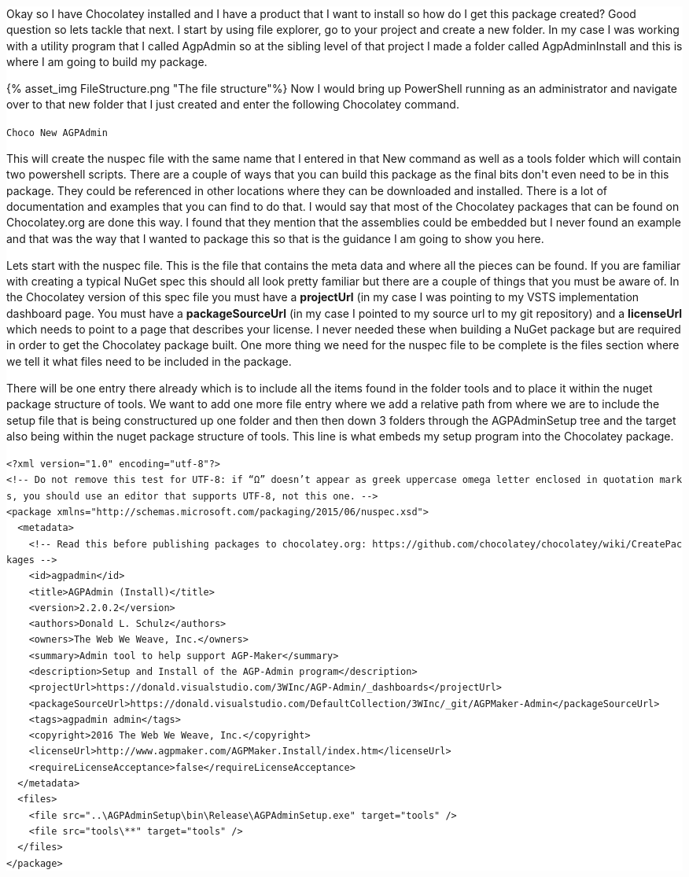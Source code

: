 Okay so I have Chocolatey installed and I have a product that I want to install so how do I get this package created?  Good question so lets tackle that next.  I start by using file explorer, go to your project and create a new folder.  In my case I was working with a utility program that I called AgpAdmin so at the sibling level of that project I made a folder called AgpAdminInstall and this is where I am going to build my package.

{% asset_img FileStructure.png "The file structure"%}
Now I would bring up PowerShell running as an administrator and navigate over to that new folder that I just created and enter the following Chocolatey command.
```
Choco New AGPAdmin
```
This will create the nuspec file with the same name that I entered in that New command as well as a tools folder which will contain two powershell scripts.  There are a couple of ways that you can build this package as the final bits don't even need to be in this package. They could be referenced in other locations where they can be downloaded and installed. There is a lot of documentation and examples that you can find to do that.  I would say that most of the Chocolatey packages that can be found on Chocolatey.org are done this way.  I found that they mention that the assemblies could be embedded but I never found an example and that was the way that I wanted to package this so that is the guidance I am going to show you here. 

Lets start with the nuspec file.  This is the file that contains the meta data and where all the pieces can be found.  If you are familiar with creating a typical NuGet spec this should all look pretty familiar but there are a couple of things that you must be aware of.  In the Chocolatey version of this spec file you must have a **projectUrl** (in my case I was pointing to my VSTS implementation dashboard page.  You must have a **packageSourceUrl** (in my case I pointed to my source url to my git repository) and a **licenseUrl** which needs to point to a page that describes your license.  I never needed these when building a NuGet package but are required in order to get the Chocolatey package built.  One more thing we need for the nuspec file to be complete is the files section where we tell it what files need to be included in the package.

There will be one entry there already which is to include all the items found in the folder tools and to place it within the nuget package structure of tools.  We want to add one more file entry where we add a relative path from where we are to include the setup file that is being constructured up one folder and then then down 3 folders through the AGPAdminSetup tree and the target also being within the nuget package structure of tools.  This line is what embeds my setup program into the Chocolatey package.

```
<?xml version="1.0" encoding="utf-8"?>
<!-- Do not remove this test for UTF-8: if “Ω” doesn’t appear as greek uppercase omega letter enclosed in quotation marks, you should use an editor that supports UTF-8, not this one. -->
<package xmlns="http://schemas.microsoft.com/packaging/2015/06/nuspec.xsd">
  <metadata>
    <!-- Read this before publishing packages to chocolatey.org: https://github.com/chocolatey/chocolatey/wiki/CreatePackages -->
    <id>agpadmin</id>
    <title>AGPAdmin (Install)</title>
    <version>2.2.0.2</version>
    <authors>Donald L. Schulz</authors>
    <owners>The Web We Weave, Inc.</owners>
    <summary>Admin tool to help support AGP-Maker</summary>
    <description>Setup and Install of the AGP-Admin program</description>
    <projectUrl>https://donald.visualstudio.com/3WInc/AGP-Admin/_dashboards</projectUrl>
    <packageSourceUrl>https://donald.visualstudio.com/DefaultCollection/3WInc/_git/AGPMaker-Admin</packageSourceUrl>
    <tags>agpadmin admin</tags>
    <copyright>2016 The Web We Weave, Inc.</copyright>
    <licenseUrl>http://www.agpmaker.com/AGPMaker.Install/index.htm</licenseUrl>
    <requireLicenseAcceptance>false</requireLicenseAcceptance>
  </metadata>
  <files>
    <file src="..\AGPAdminSetup\bin\Release\AGPAdminSetup.exe" target="tools" />
    <file src="tools\**" target="tools" />
  </files>
</package>
```